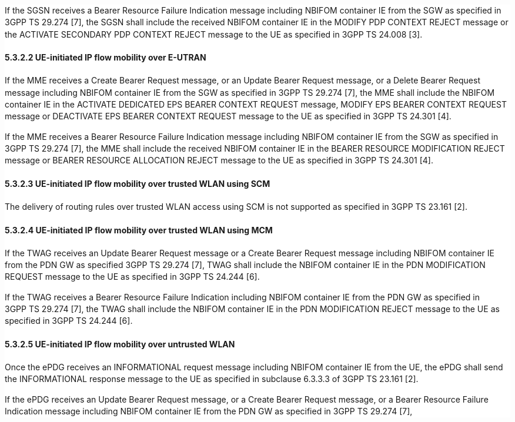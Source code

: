 If the SGSN receives a Bearer Resource Failure Indication message
including NBIFOM container IE from the SGW as specified in
3GPP TS 29.274 \[7\], the SGSN shall include the received NBIFOM
container IE in the MODIFY PDP CONTEXT REJECT message or the ACTIVATE
SECONDARY PDP CONTEXT REJECT message to the UE as specified in
3GPP TS 24.008 \[3\].

#### 5.3.2.2 UE-initiated IP flow mobility over E-UTRAN

If the MME receives a Create Bearer Request message, or an Update Bearer
Request message, or a Delete Bearer Request message including NBIFOM
container IE from the SGW as specified in 3GPP TS 29.274 \[7\], the MME
shall include the NBIFOM container IE in the ACTIVATE DEDICATED EPS
BEARER CONTEXT REQUEST message, MODIFY EPS BEARER CONTEXT REQUEST
message or DEACTIVATE EPS BEARER CONTEXT REQUEST message to the UE as
specified in 3GPP TS 24.301 \[4\].

If the MME receives a Bearer Resource Failure Indication message
including NBIFOM container IE from the SGW as specified in
3GPP TS 29.274 \[7\], the MME shall include the received NBIFOM
container IE in the BEARER RESOURCE MODIFICATION REJECT message or
BEARER RESOURCE ALLOCATION REJECT message to the UE as specified in
3GPP TS 24.301 \[4\].

#### 5.3.2.3 UE-initiated IP flow mobility over trusted WLAN using SCM

The delivery of routing rules over trusted WLAN access using SCM is not
supported as specified in 3GPP TS 23.161 \[2\].

#### 5.3.2.4 UE-initiated IP flow mobility over trusted WLAN using MCM

If the TWAG receives an Update Bearer Request message or a Create Bearer
Request message including NBIFOM container IE from the PDN GW as
specified 3GPP TS 29.274 \[7\], TWAG shall include the NBIFOM container
IE in the PDN MODIFICATION REQUEST message to the UE as specified in
3GPP TS 24.244 \[6\].

If the TWAG receives a Bearer Resource Failure Indication including
NBIFOM container IE from the PDN GW as specified in
3GPP TS 29.274 \[7\], the TWAG shall include the NBIFOM container IE in
the PDN MODIFICATION REJECT message to the UE as specified in
3GPP TS 24.244 \[6\].

#### 5.3.2.5 UE-initiated IP flow mobility over untrusted WLAN

Once the ePDG receives an INFORMATIONAL request message including NBIFOM
container IE from the UE, the ePDG shall send the INFORMATIONAL response
message to the UE as specified in subclause 6.3.3.3 of
3GPP TS 23.161 \[2\].

If the ePDG receives an Update Bearer Request message, or a Create
Bearer Request message, or a Bearer Resource Failure Indication message
including NBIFOM container IE from the PDN GW as specified in
3GPP TS 29.274 \[7\],
